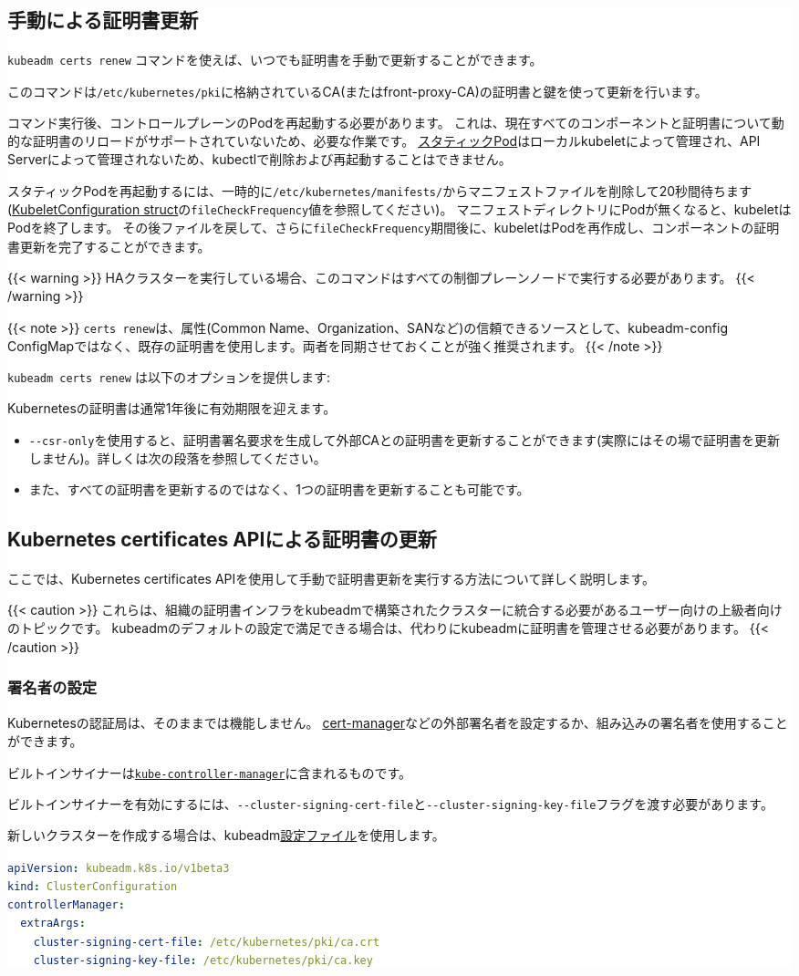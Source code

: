 ## 手動による証明書更新

`kubeadm certs renew` コマンドを使えば、いつでも証明書を手動で更新することができます。

このコマンドは`/etc/kubernetes/pki`に格納されているCA(またはfront-proxy-CA)の証明書と鍵を使って更新を行います。

コマンド実行後、コントロールプレーンのPodを再起動する必要があります。
これは、現在すべてのコンポーネントと証明書について動的な証明書のリロードがサポートされていないため、必要な作業です。
[スタティックPod](/ja/docs/tasks/configure-pod-container/static-pod/)はローカルkubeletによって管理され、API Serverによって管理されないため、kubectlで削除および再起動することはできません。

スタティックPodを再起動するには、一時的に`/etc/kubernetes/manifests/`からマニフェストファイルを削除して20秒間待ちます([KubeletConfiguration struct](/docs/reference/config-api/kubelet-config.v1beta1/)の`fileCheckFrequency`値を参照してください)。
マニフェストディレクトリにPodが無くなると、kubeletはPodを終了します。
その後ファイルを戻して、さらに`fileCheckFrequency`期間後に、kubeletはPodを再作成し、コンポーネントの証明書更新を完了することができます。

{{< warning >}}
HAクラスターを実行している場合、このコマンドはすべての制御プレーンノードで実行する必要があります。
{{< /warning >}}

{{< note >}}
`certs renew`は、属性(Common Name、Organization、SANなど)の信頼できるソースとして、kubeadm-config ConfigMapではなく、既存の証明書を使用します。両者を同期させておくことが強く推奨されます。
{{< /note >}}

`kubeadm certs renew` は以下のオプションを提供します:

Kubernetesの証明書は通常1年後に有効期限を迎えます。

- `--csr-only`を使用すると、証明書署名要求を生成して外部CAとの証明書を更新することができます(実際にはその場で証明書を更新しません)。詳しくは次の段落を参照してください。

- また、すべての証明書を更新するのではなく、1つの証明書を更新することも可能です。

## Kubernetes certificates APIによる証明書の更新

ここでは、Kubernetes certificates APIを使用して手動で証明書更新を実行する方法について詳しく説明します。

{{< caution >}}
これらは、組織の証明書インフラをkubeadmで構築されたクラスターに統合する必要があるユーザー向けの上級者向けのトピックです。
kubeadmのデフォルトの設定で満足できる場合は、代わりにkubeadmに証明書を管理させる必要があります。
{{< /caution >}}

### 署名者の設定

Kubernetesの認証局は、そのままでは機能しません。
[cert-manager](https://cert-manager.io/docs/configuration/ca/)などの外部署名者を設定するか、組み込みの署名者を使用することができます。

ビルトインサイナーは[`kube-controller-manager`](/docs/reference/command-line-tools-reference/kube-controller-manager/)に含まれるものです。

ビルトインサイナーを有効にするには、`--cluster-signing-cert-file`と`--cluster-signing-key-file`フラグを渡す必要があります。

新しいクラスターを作成する場合は、kubeadm[設定ファイル](https://pkg.go.dev/k8s.io/kubernetes/cmd/kubeadm/app/apis/kubeadm/v1beta3)を使用します。

```yaml
apiVersion: kubeadm.k8s.io/v1beta3
kind: ClusterConfiguration
controllerManager:
  extraArgs:
    cluster-signing-cert-file: /etc/kubernetes/pki/ca.crt
    cluster-signing-key-file: /etc/kubernetes/pki/ca.key
```
